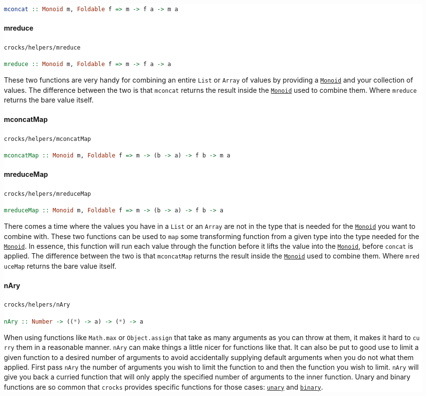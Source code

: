 ```haskell
mconcat :: Monoid m, Foldable f => m -> f a -> m a
```

#### mreduce

`crocks/helpers/mreduce`

```haskell
mreduce :: Monoid m, Foldable f => m -> f a -> a
```

These two functions are very handy for combining an entire `List` or `Array` of
values by providing a [`Monoid`](../monoids/index.html) and your collection of
values. The difference between the two is that `mconcat` returns the result
inside the [`Monoid`](../monoids/index.html) used to combine them. Where
`mreduce` returns the bare value itself.

#### mconcatMap

`crocks/helpers/mconcatMap`

```haskell
mconcatMap :: Monoid m, Foldable f => m -> (b -> a) -> f b -> m a
```

#### mreduceMap

`crocks/helpers/mreduceMap`

```haskell
mreduceMap :: Monoid m, Foldable f => m -> (b -> a) -> f b -> a
```

There comes a time where the values you have in a `List` or an `Array` are not
in the type that is needed for the [`Monoid`](../monoids/index.html) you want to
combine with. These two functions can be used to `map` some transforming
function from a given type into the type needed for the
[`Monoid`](../monoids/index.html). In essence, this function will run each value
through the function before it lifts the value into the
[`Monoid`](../monoids/index.html), before `concat` is applied. The difference
between the two is that `mconcatMap` returns the result inside the
[`Monoid`](../monoids/index.html) used to combine them. Where `mreduceMap`
returns the bare value itself.

#### nAry

`crocks/helpers/nAry`

```haskell
nAry :: Number -> ((*) -> a) -> (*) -> a
```

When using functions like `Math.max` or `Object.assign` that take as many
arguments as you can throw at them, it makes it hard to `curry` them in a
reasonable manner. `nAry` can make things a little nicer for functions like
that. It can also be put to good use to limit a given function to a desired
number of arguments to avoid accidentally supplying default arguments when you
do not what them applied. First pass `nAry` the number of arguments you wish to
limit the function to and then the function you wish to limit. `nAry` will give
you back a curried function that will only apply the specified number of
arguments to the inner function. Unary and binary functions are so common that
`crocks` provides specific functions for those cases: [`unary`](#unary) and
[`binary`](#binary).
